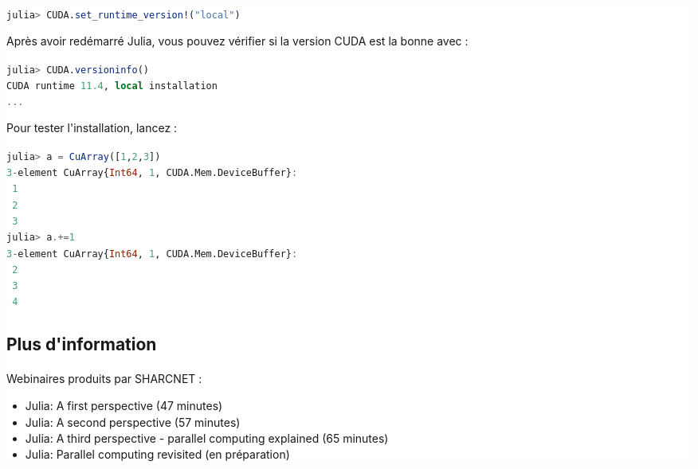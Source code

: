 ```julia
julia> CUDA.set_runtime_version!("local")
```

Après avoir redémarré Julia, vous pouvez vérifier si la version CUDA est la bonne avec :

```julia
julia> CUDA.versioninfo()
CUDA runtime 11.4, local installation
...
```

Pour tester l'installation, lancez :

```julia
julia> a = CuArray([1,2,3])
3-element CuArray{Int64, 1, CUDA.Mem.DeviceBuffer}:
 1
 2
 3
julia> a.+=1
3-element CuArray{Int64, 1, CUDA.Mem.DeviceBuffer}:
 2
 3
 4
```

## Plus d'information

Webinaires produits par SHARCNET :

* Julia: A first perspective (47 minutes)
* Julia: A second perspective (57 minutes)
* Julia: A third perspective - parallel computing explained (65 minutes)
* Julia: Parallel computing revisited (en préparation)

